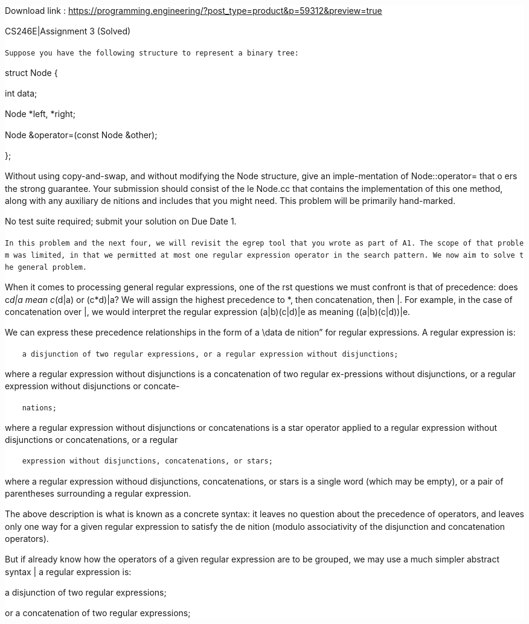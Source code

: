 Download link : https://programming.engineering/?post_type=product&p=59312&preview=true

CS246E|Assignment 3 (Solved)


    Suppose you have the following structure to represent a binary tree:

struct Node {

int data;

Node *left, *right;

Node &operator=(const Node &other);

};

Without using copy-and-swap, and without modifying the Node structure, give an imple-mentation of Node::operator= that o ers the strong guarantee. Your submission should consist of the le Node.cc that contains the implementation of this one method, along with any auxiliary de nitions and includes that you might need. This problem will be primarily hand-marked.

No test suite required; submit your solution on Due Date 1.

    In this problem and the next four, we will revisit the egrep tool that you wrote as part of A1. The scope of that problem was limited, in that we permitted at most one regular expression operator in the search pattern. We now aim to solve the general problem.

When it comes to processing general regular expressions, one of the rst questions we must confront is that of precedence: does c*d|a mean c*(d|a) or (c*d)|a? We will assign the highest precedence to *, then concatenation, then |. For example, in the case of concatenation over |, we would interpret the regular expression (a|b)(c|d)|e as meaning ((a|b)(c|d))|e.

We can express these precedence relationships in the form of a \data de nition” for regular expressions. A regular expression is:

        a disjunction of two regular expressions, or a regular expression without disjunctions;

where a regular expression without disjunctions is a concatenation of two regular ex-pressions without disjunctions, or a regular expression without disjunctions or concate-

        nations;

where a regular expression without disjunctions or concatenations is a star operator applied to a regular expression without disjunctions or concatenations, or a regular

        expression without disjunctions, concatenations, or stars;

where a regular expression withoud disjunctions, concatenations, or stars is a single word (which may be empty), or a pair of parentheses surrounding a regular expression.

The above description is what is known as a concrete syntax: it leaves no question about the precedence of operators, and leaves only one way for a given regular expression to satisfy the de nition (modulo associativity of the disjunction and concatenation operators).

But if already know how the operators of a given regular expression are to be grouped, we may use a much simpler abstract syntax | a regular expression is:

a disjunction of two regular expressions;

or a concatenation of two regular expressions;
